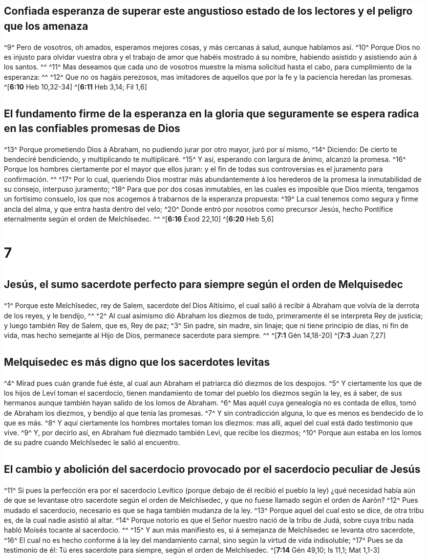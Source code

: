 ## Confiada esperanza de superar este angustioso estado de los lectores y el peligro que los amenaza
^9^ Pero de vosotros, oh amados, esperamos mejores cosas, y más cercanas á salud, aunque hablamos así. ^10^ Porque Dios no es injusto para olvidar vuestra obra y el trabajo de amor que habéis mostrado á su nombre, habiendo asistido y asistiendo aún á los santos. ^^ ^11^ Mas deseamos que cada uno de vosotros muestre la misma solicitud hasta el cabo, para cumplimiento de la esperanza: ^^ ^12^ Que no os hagáis perezosos, mas imitadores de aquellos que por la fe y la paciencia heredan las promesas. 
^[**6:10** Heb 10,32-34] ^[**6:11** Heb 3,14; Fil 1,6]

## El fundamento firme de la esperanza en la gloria que seguramente se espera radica en las confiables promesas de Dios
^13^ Porque prometiendo Dios á Abraham, no pudiendo jurar por otro mayor, juró por sí mismo, ^14^ Diciendo: De cierto te bendeciré bendiciendo, y multiplicando te multiplicaré. ^15^ Y así, esperando con largura de ánimo, alcanzó la promesa. ^16^ Porque los hombres ciertamente por el mayor que ellos juran: y el fin de todas sus controversias es el juramento para confirmación. ^^ ^17^ Por lo cual, queriendo Dios mostrar más abundantemente á los herederos de la promesa la inmutabilidad de su consejo, interpuso juramento; ^18^ Para que por dos cosas inmutables, en las cuales es imposible que Dios mienta, tengamos un fortísimo consuelo, los que nos acogemos á trabarnos de la esperanza propuesta: ^19^ La cual tenemos como segura y firme ancla del alma, y que entra hasta dentro del velo; ^20^ Donde entró por nosotros como precursor Jesús, hecho Pontífice eternalmente según el orden de Melchîsedec. ^^ 
^[**6:16** Éxod 22,10] ^[**6:20** Heb 5,6] 

# 7 
## Jesús, el sumo sacerdote perfecto para siempre según el orden de Melquisedec
^1^ Porque este Melchîsedec, rey de Salem, sacerdote del Dios Altísimo, el cual salió á recibir á Abraham que volvía de la derrota de los reyes, y le bendijo, ^^ ^2^ Al cual asimismo dió Abraham los diezmos de todo, primeramente él se interpreta Rey de justicia; y luego también Rey de Salem, que es, Rey de paz; ^3^ Sin padre, sin madre, sin linaje; que ni tiene principio de días, ni fin de vida, mas hecho semejante al Hijo de Dios, permanece sacerdote para siempre. ^^ 
^[**7:1** Gén 14,18-20] ^[**7:3** Juan 7,27]

## Melquisedec es más digno que los sacerdotes levitas
^4^ Mirad pues cuán grande fué éste, al cual aun Abraham el patriarca dió diezmos de los despojos. ^5^ Y ciertamente los que de los hijos de Leví toman el sacerdocio, tienen mandamiento de tomar del pueblo los diezmos según la ley, es á saber, de sus hermanos aunque también hayan salido de los lomos de Abraham. ^6^ Mas aquél cuya genealogía no es contada de ellos, tomó de Abraham los diezmos, y bendijo al que tenía las promesas. ^7^ Y sin contradicción alguna, lo que es menos es bendecido de lo que es más. ^8^ Y aquí ciertamente los hombres mortales toman los diezmos: mas allí, aquel del cual está dado testimonio que vive. ^9^ Y, por decirlo así, en Abraham fué diezmado también Leví, que recibe los diezmos; ^10^ Porque aun estaba en los lomos de su padre cuando Melchîsedec le salió al encuentro. 

## El cambio y abolición del sacerdocio provocado por el sacerdocio peculiar de Jesús
^11^ Si pues la perfección era por el sacerdocio Levítico (porque debajo de él recibió el pueblo la ley) ¿qué necesidad había aún de que se levantase otro sacerdote según el orden de Melchîsedec, y que no fuese llamado según el orden de Aarón? ^12^ Pues mudado el sacerdocio, necesario es que se haga también mudanza de la ley. ^13^ Porque aquel del cual esto se dice, de otra tribu es, de la cual nadie asistió al altar. ^14^ Porque notorio es que el Señor nuestro nació de la tribu de Judá, sobre cuya tribu nada habló Moisés tocante al sacerdocio. ^^ ^15^ Y aun más manifiesto es, si á semejanza de Melchîsedec se levanta otro sacerdote, ^16^ El cual no es hecho conforme á la ley del mandamiento carnal, sino según la virtud de vida indisoluble; ^17^ Pues se da testimonio de él: Tú eres sacerdote para siempre, según el orden de Melchîsedec. 
^[**7:14** Gén 49,10; Is 11,1; Mat 1,1-3]
